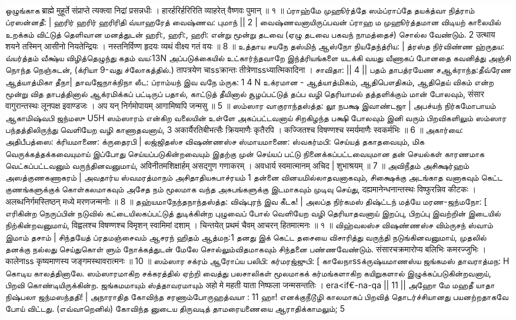 ஒழுங்காக 
ब्राह्मे मुहूर्ते संप्राप्ते त्यक्त्वा निद्रां प्रसन्नधीः । 
हारर्हरिर्हरिरिति व्याहरेत् वैष्णवः पुमान् ॥ १ ॥ ப்ராஹ்மே முஹூர்த்தே ஸம்ப்ராப்தே 
தயக்த்வா நித்ராம் ப்ரஸன்னதீ: | ஹரிர் ஹரிர் ஹரிரிதி 
வ்யாஹரேத் வைஷ்ணவ: புமாந் || 2 | வைஷ்ணவனாயிருப்பவன் 
ப்ராஹ ம 
முஹூர்த்தமான 
விடியற் காலையில் உறக்கம் விட்டுத் தெளிவான மனத்துடன் 
ஹரி:, ஹரி:, ஹரி: என்று மூன்று தடவை (ஏழு தடவை பகவந் நாமத்தைச்) சொல்ல வேண்டும். 
2 
उत्थाय शयने तस्मिन् आसीनो नियतेन्द्रियः । 
नस्तनिर्विण्ण हृदयः व्यथं वीक्ष्य गतं वयः ॥ 8 ॥ 
உத்தாய சயநே தஸ்மிந் ஆஸ்நோ நியதேந்த்ரிய: | த்ரஸ்த நிர்விண்ண ஹ்ருதய: வ்யர்த்தம் வீக்ஷ்ய 
விழித்தெழுந்து 
கதம் வய:13N 
அப்படுக்கையில் உட்கார்ந்தவாறே 
இந்த்ரியங்களை யடக்கி வயது வீணாகப் போனதை கவனித்து அஞ்சி நொந்த நெஞ்சுடன், (க்ரியா 
9-வது ச்லோகத்தில்.) 
तापत्रयेण चाssक्रान्तः तीत्रेणाssध्यात्मिकादिना । 
சாவிதா: || 4 || 
பதம் 
தாபத்ரயேண சஆக்ராந்த:தீவ்ரேண ஆத்யாத்மிகா தீநா| தாவஜேநாக்நிநா லீட: ப்ராம்யந் இவ வநே ம்ருக: 1 4 N 
உக்ரமான - ஆத்யாத்மிகம், ஆதிபௌதிகம், ஆதிதெய் விகம் என்ற மூன்று வித தாபத்தினால் ஆக்ரமிக்கப் பட்டிருப் பதால், காட்டுத் தீயினால் சூழப்பட்டுத் தப்ப வழி தெரியாமல் தத்தளிக்கும் மான் போலவும், 
संसार वागुरान्तस्थः लूनपक्ष इवाण्डजः । 
अप यन् निर्गमोपायम् आगामिष्वपि जन्मसु ॥ 5 ॥ 
ஸம்ஸார வாகுராந்தஸ்த்த: லூ நபக்ஷ இவாண்டஜா | அபச்யந் நிர்கமோபாயம் ஆகாமிஷ்வபி ஜந்மஸு U5H 
ஸம்ஸாரம் என்கிற வலையின் உள்ளே அகப்பட்டவனாய் சிறகிழந்த பக்ஷி போலவும் இனி வரும் பிறவிகளிலும் ஸம்ஸார பந்தத்திலிருந்து வெளியேற வழி காணாதவனாய், 
3 
अकार्यैरतिबीभत्सैः क्रियमाणैः कृतैरपि । 
कज्जितश्च विषण्णश्च स्मर्यमाणैः स्वकर्मभिः ॥ 6 ॥ 
அகார்யை: அதிபீபத்ஸை: க்ரியமாணை: க்ருதைரபி | லஜ்ஜிதஸ்ச விஷண்ணஸ்ச ஸ்மாயமாணை: ஸ்வகர்மபி: 
செய்யத் தகாதவையும், மிக வெருக்கத்தக்கவையுமாய் இப்போது செய்யப்படுகின்றவையும் இதற்கு முன் செய்யப் பட்டு நினைக்கப்பட்டவையுமான தன் செயல்கள் காரணமாக வெட்கப்பட்டவனும் வருந்தினவனுமாய், 
अविनीतमशिक्षार्हम् असद्गुण गणाकरम् । अवधार्य स्वमात्मानम् अचिद | शुभाश्रयम् ॥ 7 ॥ 
அவிநீதம் அசிக்ஷர்ஹம் அஸத்குணகணாகரம் | அவதார்ய ஸ்வமரத்மாநம் அசிதாதியசுபாச்ரயம் 1 
தன்னை வினயமில்லாதவனாகவும், சிக்ஷைக்கு அடங்காத வனாகவும் கெட்ட குணங்களுக்குக் கொள்கலமாகவும் அசேத நம் மூலமாக வந்த அசுபங்களுக்கு இடமாகவும் முடிவு செய்து, 
दह्यमानेन्धनान्तस्थः विष्फुरन्निव कीटकः । अलब्धनिर्गमस्तिष्ठन् मध्ये मरणजन्मनोः ॥ 8 ॥ 
தஹ்யமாநேந்தநாந்தஸ்த்த: விஷ்புரந் இவ கீடக! | அலப்த நிர்கமஸ் திஷ்ட்டந் மத்யே மரண-ஜந்மநோ: [ 
எரிகின்ற நெருப்பின் நடுவில் கட்டையிலகப்பட்டுத் துடிக்கின்ற புழுவைப் போல் வெளியேற வழி தெரியாதவனாய் இறப்பு, பிறப்பு இவற்றின் இடையில் நிற்கின்றவனுமாய், 
विह्वलश्च विषण्णश्च विमृशन् स्वामिमां दशाम् । चिन्तयेत् प्रथमं चैवम् आचरन् हितमात्मनः ॥ १ ॥ 
விஹ்வலஸ்ச விஷண்ணஸ்ச விம்ருசந் ஸ்வாம் இமாம் 
தசாம் | 
சிந்தயேத் ப்ரதமஞ்சைவம் ஆசரந் ஹிதம் ஆத்மந:1 
தனது இக் கெட்ட தசையை விசாரித்து வருந்தி நடுங்கினவனுமாய், முதலில் தனக்கு நல்லது செய்துகொள் ளும் நோக்கத்துடன் மேலே சொல்லும்விதமாகவும் சிந்தனை பண்ணவேண்டும். 
संसारचक्रमारोप्य बलिभिः कमरज्जुभिः । 
कालेनाss कृष्यमाणस्य जङ्गमस्थावरात्मनः ॥ 10 ॥ 
ஸம்ஸார சக்ரம் ஆரோப்ய பலிபி: கர்மரஜ்ஜுபி: [ காலேநாssக்ருஷ்யமாணஸ்ய ஜங்கமஸ் தாவராத்மந: H 
கொடிய காலத்தினாலே. ஸம்ஸாரமாகிற சக்கரத்தில் ஏற்றி வைத்து பலசாலிகள் மூலமாகக் கர்மங்களாகிற கயிறுகளால் 
இழுக்கப்படுகின்றவனாய், 
பிறவி கொண்டியிருக்கின்ற. 
ஜங்கமமாயும் 
ஸ்த்தாவரமாயும் 
अहो मे महती याता निष्फला जन्मसन्ततिः । era<if€-na-qa 
|| 11 || 
அஹோ மே மஹதீ யாதா நிஷ்பலா ஜந்மஸந்ததி! | அநாராதித கோவிந்த சரணாம்போருஹத்வயா : 11 
ஹா! எனக்குநீடூழி காலமாகப் பிறவித் தொடர்ச்சியானது பயனற்றதாகவே போய் விட்டது. (எவ்வாறெனில்) கோவிந்த னுடைய திருவடித் தாமரையணையை ஆராதிக்காமலும்; 
5 